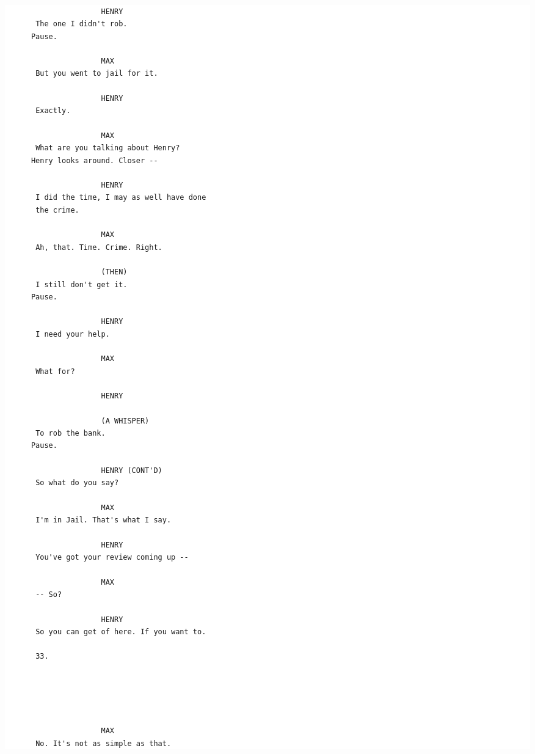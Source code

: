                           HENRY
           The one I didn't rob.
          Pause.

                          MAX
           But you went to jail for it.

                          HENRY
           Exactly.

                          MAX
           What are you talking about Henry?
          Henry looks around. Closer --

                          HENRY
           I did the time, I may as well have done
           the crime.

                          MAX
           Ah, that. Time. Crime. Right.

                          (THEN)
           I still don't get it.
          Pause.

                          HENRY
           I need your help.

                          MAX
           What for?

                          HENRY

                          (A WHISPER)
           To rob the bank.
          Pause.

                          HENRY (CONT'D)
           So what do you say?

                          MAX
           I'm in Jail. That's what I say.

                          HENRY
           You've got your review coming up --

                          MAX
           -- So?

                          HENRY
           So you can get of here. If you want to.

           33.

                         

                         

                          MAX
           No. It's not as simple as that.
